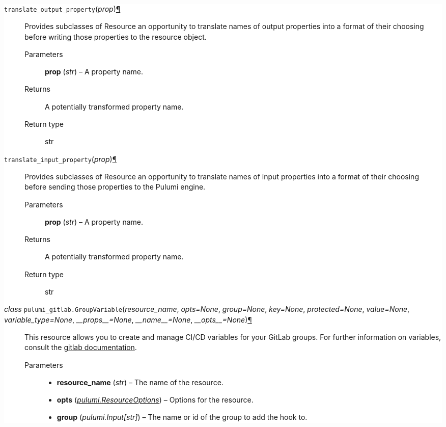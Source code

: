 <dl class="method">
<dt id="pulumi_gitlab.GroupMembership.translate_output_property">
<code class="sig-name descname">translate_output_property</code><span class="sig-paren">(</span><em class="sig-param">prop</em><span class="sig-paren">)</span><a class="headerlink" href="#pulumi_gitlab.GroupMembership.translate_output_property" title="Permalink to this definition">¶</a></dt>
<dd><p>Provides subclasses of Resource an opportunity to translate names of output properties
into a format of their choosing before writing those properties to the resource object.</p>
<dl class="field-list simple">
<dt class="field-odd">Parameters</dt>
<dd class="field-odd"><p><strong>prop</strong> (<em>str</em>) – A property name.</p>
</dd>
<dt class="field-even">Returns</dt>
<dd class="field-even"><p>A potentially transformed property name.</p>
</dd>
<dt class="field-odd">Return type</dt>
<dd class="field-odd"><p>str</p>
</dd>
</dl>
</dd></dl>

<dl class="method">
<dt id="pulumi_gitlab.GroupMembership.translate_input_property">
<code class="sig-name descname">translate_input_property</code><span class="sig-paren">(</span><em class="sig-param">prop</em><span class="sig-paren">)</span><a class="headerlink" href="#pulumi_gitlab.GroupMembership.translate_input_property" title="Permalink to this definition">¶</a></dt>
<dd><p>Provides subclasses of Resource an opportunity to translate names of input properties into
a format of their choosing before sending those properties to the Pulumi engine.</p>
<dl class="field-list simple">
<dt class="field-odd">Parameters</dt>
<dd class="field-odd"><p><strong>prop</strong> (<em>str</em>) – A property name.</p>
</dd>
<dt class="field-even">Returns</dt>
<dd class="field-even"><p>A potentially transformed property name.</p>
</dd>
<dt class="field-odd">Return type</dt>
<dd class="field-odd"><p>str</p>
</dd>
</dl>
</dd></dl>

</dd></dl>

<dl class="class">
<dt id="pulumi_gitlab.GroupVariable">
<em class="property">class </em><code class="sig-prename descclassname">pulumi_gitlab.</code><code class="sig-name descname">GroupVariable</code><span class="sig-paren">(</span><em class="sig-param">resource_name</em>, <em class="sig-param">opts=None</em>, <em class="sig-param">group=None</em>, <em class="sig-param">key=None</em>, <em class="sig-param">protected=None</em>, <em class="sig-param">value=None</em>, <em class="sig-param">variable_type=None</em>, <em class="sig-param">__props__=None</em>, <em class="sig-param">__name__=None</em>, <em class="sig-param">__opts__=None</em><span class="sig-paren">)</span><a class="headerlink" href="#pulumi_gitlab.GroupVariable" title="Permalink to this definition">¶</a></dt>
<dd><p>This resource allows you to create and manage CI/CD variables for your GitLab groups.
For further information on variables, consult the <a class="reference external" href="https://docs.gitlab.com/ce/ci/variables/README.html#variables">gitlab
documentation</a>.</p>
<dl class="field-list simple">
<dt class="field-odd">Parameters</dt>
<dd class="field-odd"><ul class="simple">
<li><p><strong>resource_name</strong> (<em>str</em>) – The name of the resource.</p></li>
<li><p><strong>opts</strong> (<a class="reference internal" href="../pulumi/#pulumi.ResourceOptions" title="pulumi.ResourceOptions"><em>pulumi.ResourceOptions</em></a>) – Options for the resource.</p></li>
<li><p><strong>group</strong> (<em>pulumi.Input</em><em>[</em><em>str</em><em>]</em>) – The name or id of the group to add the hook to.</p></li>